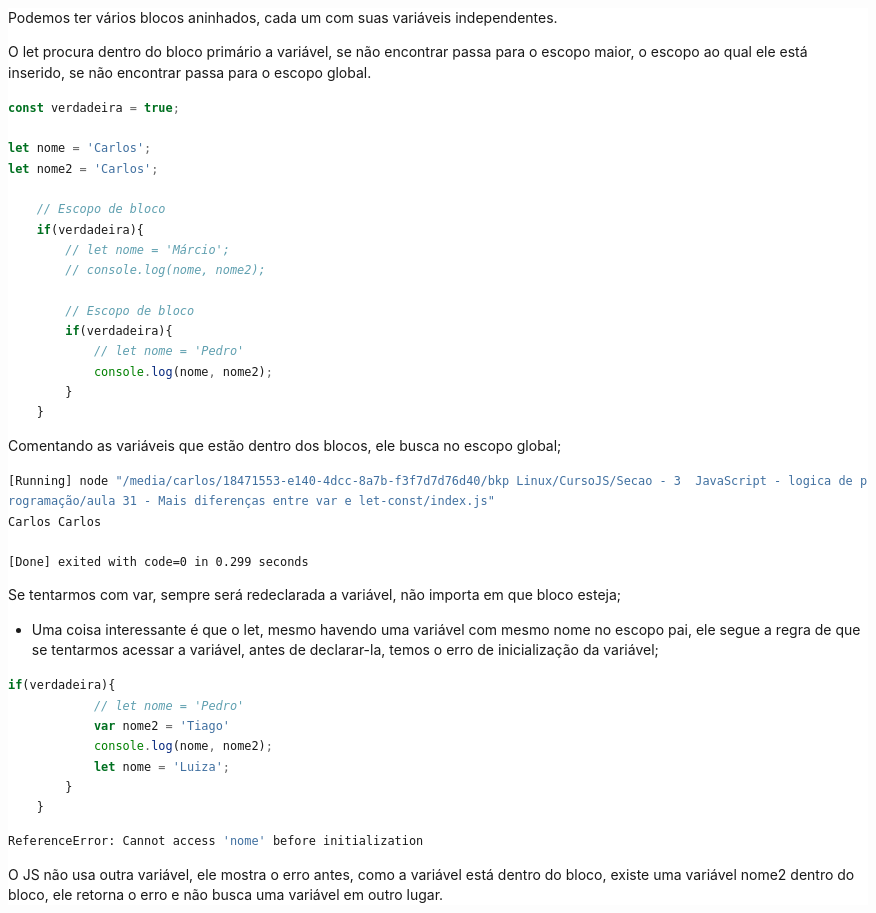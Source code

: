 Podemos ter vários blocos aninhados, cada um com suas variáveis independentes.

O let procura dentro do bloco primário a variável, se não encontrar passa para o escopo maior, o escopo ao qual ele está inserido, se não encontrar passa para o escopo global.

```js
const verdadeira = true;

let nome = 'Carlos';
let nome2 = 'Carlos';

    // Escopo de bloco
    if(verdadeira){
        // let nome = 'Márcio';
        // console.log(nome, nome2);

        // Escopo de bloco
        if(verdadeira){
            // let nome = 'Pedro'
            console.log(nome, nome2);
        }
    }
```

Comentando as variáveis que estão dentro dos blocos, ele busca no escopo global;

```bash
[Running] node "/media/carlos/18471553-e140-4dcc-8a7b-f3f7d7d76d40/bkp Linux/CursoJS/Secao - 3  JavaScript - logica de programação/aula 31 - Mais diferenças entre var e let-const/index.js"
Carlos Carlos

[Done] exited with code=0 in 0.299 seconds
```

Se tentarmos com var, sempre será redeclarada a variável, não importa em que bloco esteja;

* Uma coisa interessante é que o let, mesmo havendo uma variável com mesmo nome no escopo pai, ele segue a regra de que se tentarmos acessar a variável, antes de declarar-la, temos o erro de inicialização da variável;

```js
if(verdadeira){
            // let nome = 'Pedro'
            var nome2 = 'Tiago'
            console.log(nome, nome2);
            let nome = 'Luiza';
        }
    }
```

```bash
ReferenceError: Cannot access 'nome' before initialization
```

O JS não usa outra variável, ele mostra o erro antes, como a variável está dentro do bloco, existe uma variável nome2 dentro do bloco, ele retorna o erro e não busca uma variável em outro lugar.

